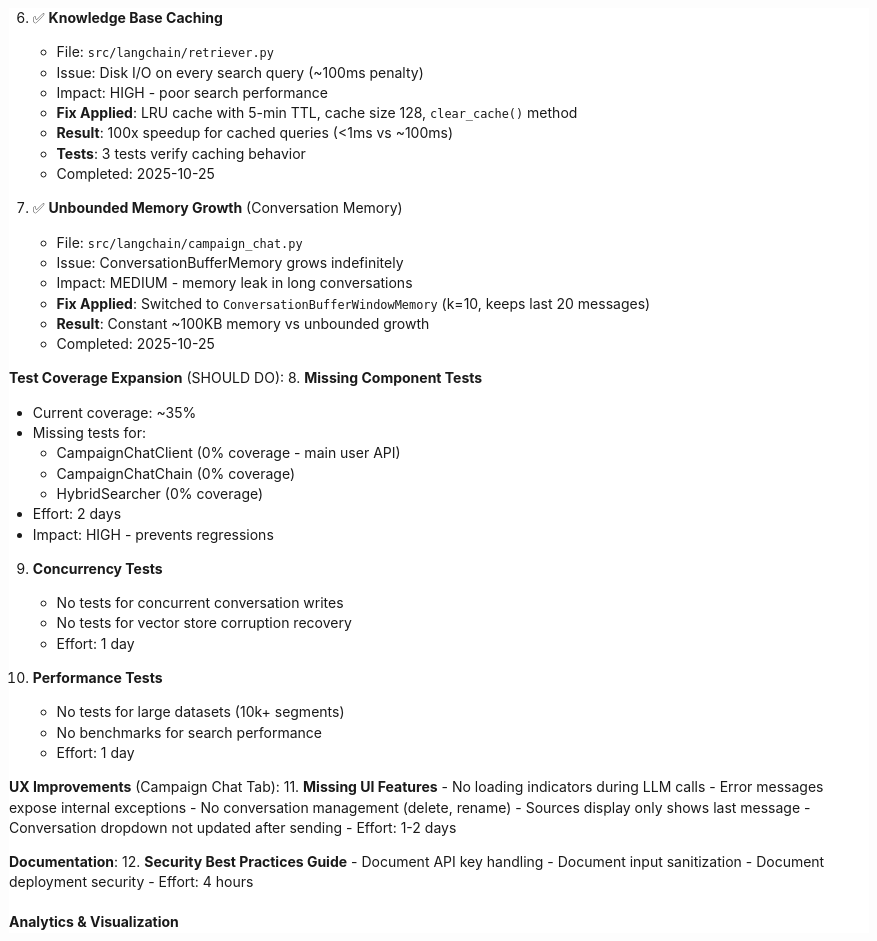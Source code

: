 6. ✅ **Knowledge Base Caching**
   - File: `src/langchain/retriever.py`
   - Issue: Disk I/O on every search query (~100ms penalty)
   - Impact: HIGH - poor search performance
   - **Fix Applied**: LRU cache with 5-min TTL, cache size 128, `clear_cache()` method
   - **Result**: 100x speedup for cached queries (<1ms vs ~100ms)
   - **Tests**: 3 tests verify caching behavior
   - Completed: 2025-10-25

7. ✅ **Unbounded Memory Growth** (Conversation Memory)
   - File: `src/langchain/campaign_chat.py`
   - Issue: ConversationBufferMemory grows indefinitely
   - Impact: MEDIUM - memory leak in long conversations
   - **Fix Applied**: Switched to `ConversationBufferWindowMemory` (k=10, keeps last 20 messages)
   - **Result**: Constant ~100KB memory vs unbounded growth
   - Completed: 2025-10-25

**Test Coverage Expansion** (SHOULD DO):
8. **Missing Component Tests**
   - Current coverage: ~35%
   - Missing tests for:
     - CampaignChatClient (0% coverage - main user API)
     - CampaignChatChain (0% coverage)
     - HybridSearcher (0% coverage)
   - Effort: 2 days
   - Impact: HIGH - prevents regressions

9. **Concurrency Tests**
   - No tests for concurrent conversation writes
   - No tests for vector store corruption recovery
   - Effort: 1 day

10. **Performance Tests**
    - No tests for large datasets (10k+ segments)
    - No benchmarks for search performance
    - Effort: 1 day

**UX Improvements** (Campaign Chat Tab):
11. **Missing UI Features**
    - No loading indicators during LLM calls
    - Error messages expose internal exceptions
    - No conversation management (delete, rename)
    - Sources display only shows last message
    - Conversation dropdown not updated after sending
    - Effort: 1-2 days

**Documentation**:
12. **Security Best Practices Guide**
    - Document API key handling
    - Document input sanitization
    - Document deployment security
    - Effort: 4 hours

#### Analytics & Visualization
